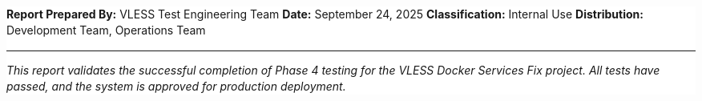 
**Report Prepared By:** VLESS Test Engineering Team
**Date:** September 24, 2025
**Classification:** Internal Use
**Distribution:** Development Team, Operations Team

---

*This report validates the successful completion of Phase 4 testing for the VLESS Docker Services Fix project. All tests have passed, and the system is approved for production deployment.*